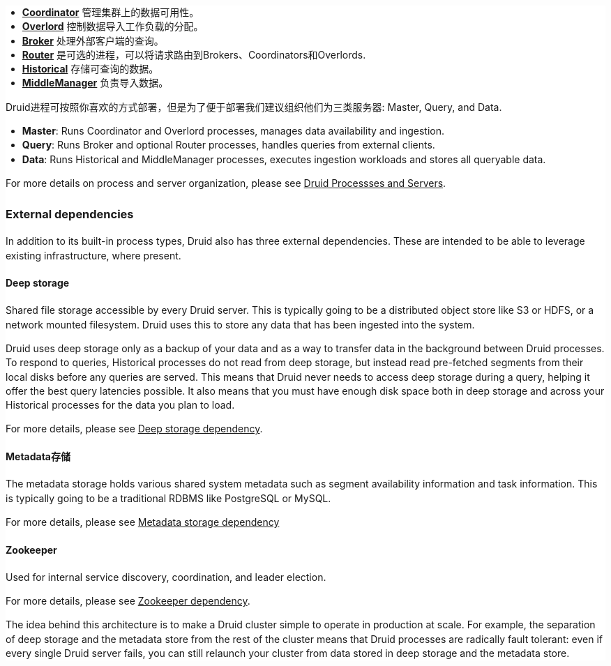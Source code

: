 - [**Coordinator**](https://druid.apache.org/docs/latest/design/coordinator.html)  管理集群上的数据可用性。
- [**Overlord**](https://druid.apache.org/docs/latest/design/overlord.html)  控制数据导入工作负载的分配。
- [**Broker**](https://druid.apache.org/docs/latest/design/broker.html)  处理外部客户端的查询。
- [**Router**](https://druid.apache.org/docs/latest/development/router.html) 是可选的进程，可以将请求路由到Brokers、Coordinators和Overlords.
- [**Historical**](https://druid.apache.org/docs/latest/design/historical.html)  存储可查询的数据。
- [**MiddleManager**](https://druid.apache.org/docs/latest/design/middlemanager.html)  负责导入数据。

Druid进程可按照你喜欢的方式部署，但是为了便于部署我们建议组织他们为三类服务器: Master, Query, and Data.

- **Master**: Runs Coordinator and Overlord processes, manages data availability and ingestion.
- **Query**: Runs Broker and optional Router processes, handles queries from external clients.
- **Data**: Runs Historical and MiddleManager processes, executes ingestion workloads and stores all queryable data.

For more details on process and server organization, please see  [Druid Processses and Servers](https://druid.apache.org/docs/latest/design/processes.html).

### External dependencies

In addition to its built-in process types, Druid also has three external dependencies. These are intended to be able to leverage existing infrastructure, where present.

#### Deep storage

Shared file storage accessible by every Druid server. This is typically going to be a distributed object store like S3 or HDFS, or a network mounted filesystem. Druid uses this to store any data that has been ingested into the system.

Druid uses deep storage only as a backup of your data and as a way to transfer data in the background between Druid processes. To respond to queries, Historical processes do not read from deep storage, but instead read pre-fetched segments from their local disks before any queries are served. This means that Druid never needs to access deep storage during a query, helping it offer the best query latencies possible. It also means that you must have enough disk space both in deep storage and across your Historical processes for the data you plan to load.

For more details, please see  [Deep storage dependency](https://druid.apache.org/docs/latest/dependencies/deep-storage.html).

#### Metadata存储

The metadata storage holds various shared system metadata such as segment availability information and task information. This is typically going to be a traditional RDBMS like PostgreSQL or MySQL.

For more details, please see  [Metadata storage dependency](https://druid.apache.org/docs/latest/dependencies/metadata-storage.html)

#### Zookeeper

Used for internal service discovery, coordination, and leader election.

For more details, please see  [Zookeeper dependency](https://druid.apache.org/docs/latest/dependencies/zookeeper.html).

The idea behind this architecture is to make a Druid cluster simple to operate in production at scale. For example, the separation of deep storage and the metadata store from the rest of the cluster means that Druid processes are radically fault tolerant: even if every single Druid server fails, you can still relaunch your cluster from data stored in deep storage and the metadata store.
